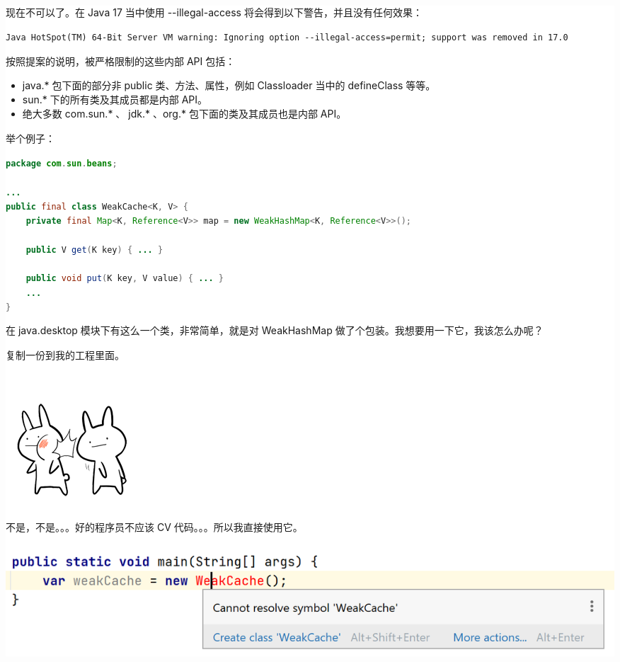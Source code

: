 现在不可以了。在 Java 17 当中使用 --illegal-access 将会得到以下警告，并且没有任何效果：

```
Java HotSpot(TM) 64-Bit Server VM warning: Ignoring option --illegal-access=permit; support was removed in 17.0
```

按照提案的说明，被严格限制的这些内部 API 包括：

*  java.* 包下面的部分非 public 类、方法、属性，例如 Classloader 当中的 defineClass 等等。
* sun.* 下的所有类及其成员都是内部 API。
* 绝大多数 com.sun.* 、 jdk.* 、org.* 包下面的类及其成员也是内部 API。

举个例子：

```java
package com.sun.beans;

...
public final class WeakCache<K, V> {
    private final Map<K, Reference<V>> map = new WeakHashMap<K, Reference<V>>();

    public V get(K key) { ... }

    public void put(K key, V value) { ... }
	...
}

```

在 java.desktop 模块下有这么一个类，非常简单，就是对 WeakHashMap 做了个包装。我想要用一下它，我该怎么办呢？

复制一份到我的工程里面。

![img](media/Java17-Updates/738DD603.png)

不是，不是。。。好的程序员不应该 CV 代码。。。所以我直接使用它。

![image-20210921083515465](media/Java17-Updates/image-20210921083515465.png)
